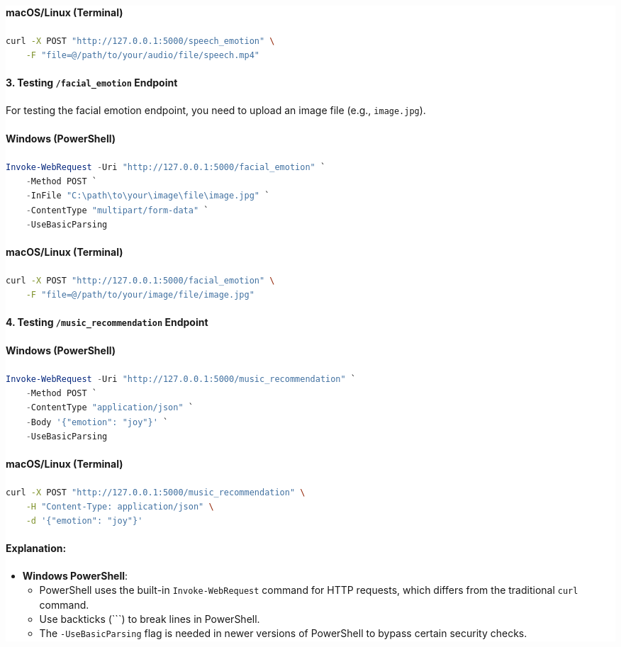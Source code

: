 #### **macOS/Linux (Terminal)**

```bash
curl -X POST "http://127.0.0.1:5000/speech_emotion" \
    -F "file=@/path/to/your/audio/file/speech.mp4"
```

#### **3. Testing `/facial_emotion` Endpoint**

For testing the facial emotion endpoint, you need to upload an image file (e.g., `image.jpg`).

#### **Windows (PowerShell)**

```powershell
Invoke-WebRequest -Uri "http://127.0.0.1:5000/facial_emotion" `
    -Method POST `
    -InFile "C:\path\to\your\image\file\image.jpg" `
    -ContentType "multipart/form-data" `
    -UseBasicParsing
```

#### **macOS/Linux (Terminal)**

```bash
curl -X POST "http://127.0.0.1:5000/facial_emotion" \
    -F "file=@/path/to/your/image/file/image.jpg"
```

#### **4. Testing `/music_recommendation` Endpoint**

#### **Windows (PowerShell)**

```powershell
Invoke-WebRequest -Uri "http://127.0.0.1:5000/music_recommendation" `
    -Method POST `
    -ContentType "application/json" `
    -Body '{"emotion": "joy"}' `
    -UseBasicParsing
```

#### **macOS/Linux (Terminal)**

```bash
curl -X POST "http://127.0.0.1:5000/music_recommendation" \
    -H "Content-Type: application/json" \
    -d '{"emotion": "joy"}'
```

#### **Explanation:**

- **Windows PowerShell**:
  - PowerShell uses the built-in `Invoke-WebRequest` command for HTTP requests, which differs from the traditional `curl` command.
  - Use backticks (`\``) to break lines in PowerShell.
  - The `-UseBasicParsing` flag is needed in newer versions of PowerShell to bypass certain security checks.
